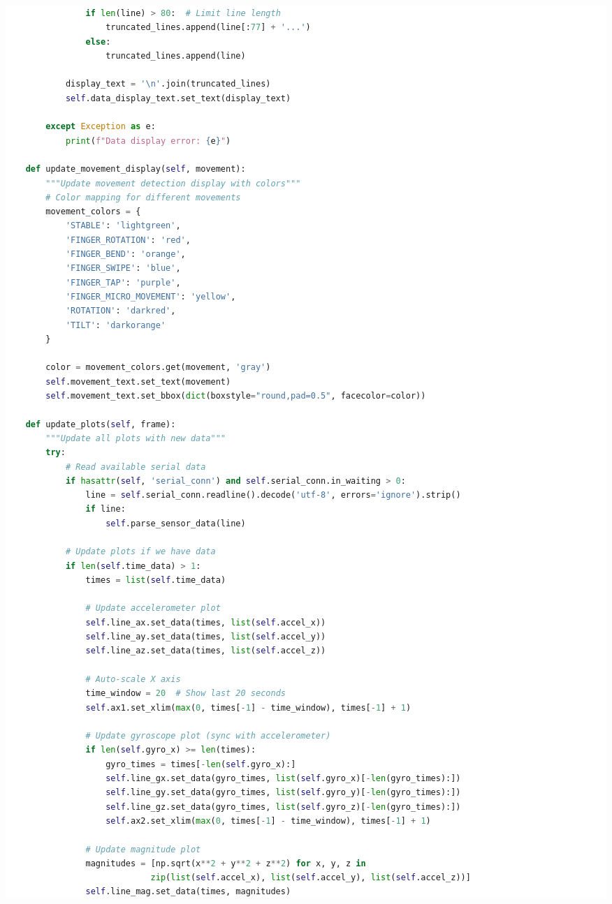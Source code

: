 ```python
                if len(line) > 80:  # Limit line length
                    truncated_lines.append(line[:77] + '...')
                else:
                    truncated_lines.append(line)
            
            display_text = '\n'.join(truncated_lines)
            self.data_display_text.set_text(display_text)
            
        except Exception as e:
            print(f"Data display error: {e}")
    
    def update_movement_display(self, movement):
        """Update movement detection display with colors"""
        # Color mapping for different movements
        movement_colors = {
            'STABLE': 'lightgreen',
            'FINGER_ROTATION': 'red',
            'FINGER_BEND': 'orange', 
            'FINGER_SWIPE': 'blue',
            'FINGER_TAP': 'purple',
            'FINGER_MICRO_MOVEMENT': 'yellow',
            'ROTATION': 'darkred',
            'TILT': 'darkorange'
        }
        
        color = movement_colors.get(movement, 'gray')
        self.movement_text.set_text(movement)
        self.movement_text.set_bbox(dict(boxstyle="round,pad=0.5", facecolor=color))
    
    def update_plots(self, frame):
        """Update all plots with new data"""
        try:
            # Read available serial data
            if hasattr(self, 'serial_conn') and self.serial_conn.in_waiting > 0:
                line = self.serial_conn.readline().decode('utf-8', errors='ignore').strip()
                if line:
                    self.parse_sensor_data(line)
            
            # Update plots if we have data
            if len(self.time_data) > 1:
                times = list(self.time_data)
                
                # Update accelerometer plot
                self.line_ax.set_data(times, list(self.accel_x))
                self.line_ay.set_data(times, list(self.accel_y))
                self.line_az.set_data(times, list(self.accel_z))
                
                # Auto-scale X axis
                time_window = 20  # Show last 20 seconds
                self.ax1.set_xlim(max(0, times[-1] - time_window), times[-1] + 1)
                
                # Update gyroscope plot (sync with accelerometer)
                if len(self.gyro_x) >= len(times):
                    gyro_times = times[-len(self.gyro_x):]
                    self.line_gx.set_data(gyro_times, list(self.gyro_x)[-len(gyro_times):])
                    self.line_gy.set_data(gyro_times, list(self.gyro_y)[-len(gyro_times):])
                    self.line_gz.set_data(gyro_times, list(self.gyro_z)[-len(gyro_times):])
                    self.ax2.set_xlim(max(0, times[-1] - time_window), times[-1] + 1)
                
                # Update magnitude plot
                magnitudes = [np.sqrt(x**2 + y**2 + z**2) for x, y, z in 
                             zip(list(self.accel_x), list(self.accel_y), list(self.accel_z))]
                self.line_mag.set_data(times, magnitudes)
```